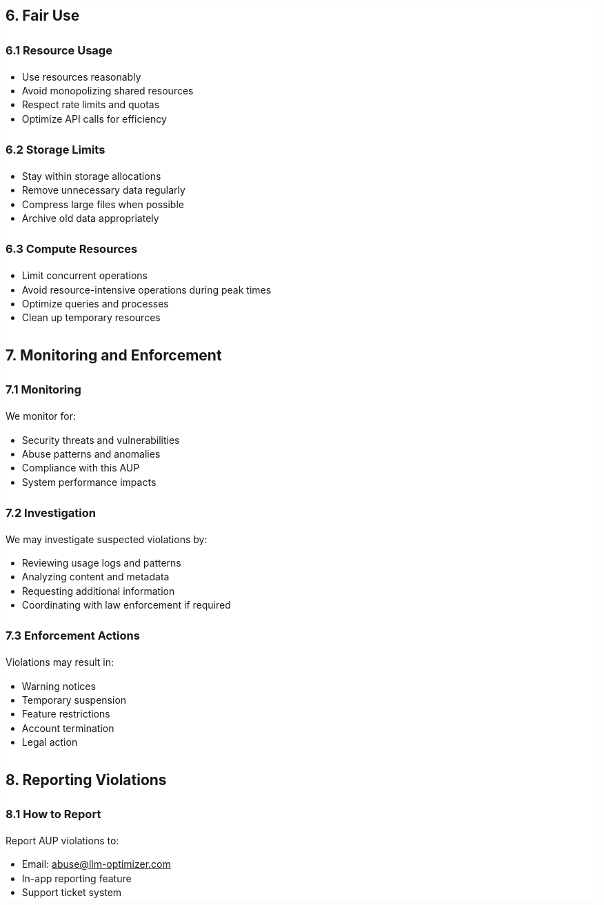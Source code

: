 ## 6. Fair Use

### 6.1 Resource Usage
- Use resources reasonably
- Avoid monopolizing shared resources
- Respect rate limits and quotas
- Optimize API calls for efficiency

### 6.2 Storage Limits
- Stay within storage allocations
- Remove unnecessary data regularly
- Compress large files when possible
- Archive old data appropriately

### 6.3 Compute Resources
- Limit concurrent operations
- Avoid resource-intensive operations during peak times
- Optimize queries and processes
- Clean up temporary resources

## 7. Monitoring and Enforcement

### 7.1 Monitoring
We monitor for:
- Security threats and vulnerabilities
- Abuse patterns and anomalies
- Compliance with this AUP
- System performance impacts

### 7.2 Investigation
We may investigate suspected violations by:
- Reviewing usage logs and patterns
- Analyzing content and metadata
- Requesting additional information
- Coordinating with law enforcement if required

### 7.3 Enforcement Actions
Violations may result in:
- Warning notices
- Temporary suspension
- Feature restrictions
- Account termination
- Legal action

## 8. Reporting Violations

### 8.1 How to Report
Report AUP violations to:
- Email: abuse@llm-optimizer.com
- In-app reporting feature
- Support ticket system
